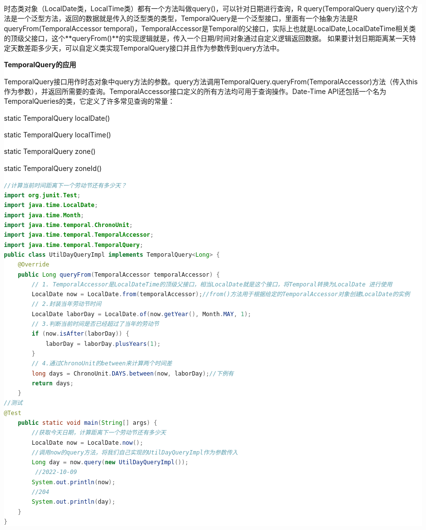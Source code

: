 时态类对象（LocalDate类，LocalTime类）都有一个方法叫做query()，可以针对日期进行查询，R query(TemporalQuery query)这个方法是一个泛型方法，返回的数据就是传入的泛型类的类型，TemporalQuery是一个泛型接口，里面有一个抽象方法是R queryFrom(TemporalAccessor temporal)，TemporalAccessor是Temporal的父接口，实际上也就是LocalDate,LocalDateTime相关类的顶级父接口，这个**queryFrom()**的实现逻辑就是，传入一个日期/时间对象通过自定义逻辑返回数据。
如果要计划日期距离某一天特定天数差距多少天，可以自定义类实现TemporalQuery接口并且作为参数传到query方法中。

**TemporalQuery的应用**

TemporalQuery接口用作时态对象中query方法的参数。query方法调用TemporalQuery.queryFrom(TemporalAccessor)方法（传入this作为参数），并返回所需要的查询。TemporalAccessor接口定义的所有方法均可用于查询操作。Date-Time API还包括一个名为TemporalQueries的类，它定义了许多常见查询的常量：

static TemporalQuery<LocalDate> localDate()

static TemporalQuery<LocalTime> localTime()

static TemporalQuery<ZoneId> zone()

static TemporalQuery<ZoneId> zoneId()

```java
//计算当前时间距离下一个劳动节还有多少天？
import org.junit.Test;
import java.time.LocalDate;
import java.time.Month;
import java.time.temporal.ChronoUnit;
import java.time.temporal.TemporalAccessor;
import java.time.temporal.TemporalQuery;
public class UtilDayQueryImpl implements TemporalQuery<Long> {
    @Override
    public Long queryFrom(TemporalAccessor temporalAccessor) {
        // 1. TemporalAccessor是LocalDateTime的顶级父接口，相当LocalDate就是这个接口，将Temporal转换为LocalDate 进行使用
        LocalDate now = LocalDate.from(temporalAccessor);//from()方法用于根据给定的TemporalAccessor对象创建LocalDate的实例
        // 2.封装当年劳动节时间
        LocalDate laborDay = LocalDate.of(now.getYear(), Month.MAY, 1);
        // 3.判断当前时间是否已经超过了当年的劳动节
        if (now.isAfter(laborDay)) {
            laborDay = laborDay.plusYears(1);
        }
        // 4.通过ChronoUnit的between来计算两个时间差
        long days = ChronoUnit.DAYS.between(now, laborDay);//下例有
        return days;
    }
//测试
@Test
    public static void main(String[] args) {
        //获取今天日期，计算距离下一个劳动节还有多少天
        LocalDate now = LocalDate.now();
        //调用now的query方法，将我们自己实现的UtilDayQueryImpl作为参数传入
        Long day = now.query(new UtilDayQueryImpl());
         //2022-10-09
        System.out.println(now);
        //204
        System.out.println(day);
    }
}
```
